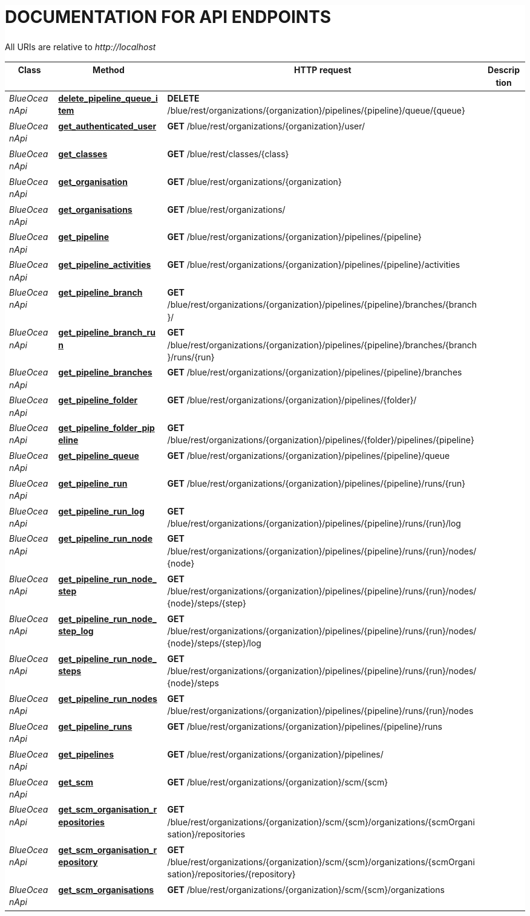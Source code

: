 # DOCUMENTATION FOR API ENDPOINTS

All URIs are relative to *http://localhost*

Class | Method | HTTP request | Description
------------ | ------------- | ------------- | -------------
*BlueOceanApi* | [**delete_pipeline_queue_item**](docs/BlueOceanApi.md#delete_pipeline_queue_item) | **DELETE** /blue/rest/organizations/{organization}/pipelines/{pipeline}/queue/{queue} | 
*BlueOceanApi* | [**get_authenticated_user**](docs/BlueOceanApi.md#get_authenticated_user) | **GET** /blue/rest/organizations/{organization}/user/ | 
*BlueOceanApi* | [**get_classes**](docs/BlueOceanApi.md#get_classes) | **GET** /blue/rest/classes/{class} | 
*BlueOceanApi* | [**get_organisation**](docs/BlueOceanApi.md#get_organisation) | **GET** /blue/rest/organizations/{organization} | 
*BlueOceanApi* | [**get_organisations**](docs/BlueOceanApi.md#get_organisations) | **GET** /blue/rest/organizations/ | 
*BlueOceanApi* | [**get_pipeline**](docs/BlueOceanApi.md#get_pipeline) | **GET** /blue/rest/organizations/{organization}/pipelines/{pipeline} | 
*BlueOceanApi* | [**get_pipeline_activities**](docs/BlueOceanApi.md#get_pipeline_activities) | **GET** /blue/rest/organizations/{organization}/pipelines/{pipeline}/activities | 
*BlueOceanApi* | [**get_pipeline_branch**](docs/BlueOceanApi.md#get_pipeline_branch) | **GET** /blue/rest/organizations/{organization}/pipelines/{pipeline}/branches/{branch}/ | 
*BlueOceanApi* | [**get_pipeline_branch_run**](docs/BlueOceanApi.md#get_pipeline_branch_run) | **GET** /blue/rest/organizations/{organization}/pipelines/{pipeline}/branches/{branch}/runs/{run} | 
*BlueOceanApi* | [**get_pipeline_branches**](docs/BlueOceanApi.md#get_pipeline_branches) | **GET** /blue/rest/organizations/{organization}/pipelines/{pipeline}/branches | 
*BlueOceanApi* | [**get_pipeline_folder**](docs/BlueOceanApi.md#get_pipeline_folder) | **GET** /blue/rest/organizations/{organization}/pipelines/{folder}/ | 
*BlueOceanApi* | [**get_pipeline_folder_pipeline**](docs/BlueOceanApi.md#get_pipeline_folder_pipeline) | **GET** /blue/rest/organizations/{organization}/pipelines/{folder}/pipelines/{pipeline} | 
*BlueOceanApi* | [**get_pipeline_queue**](docs/BlueOceanApi.md#get_pipeline_queue) | **GET** /blue/rest/organizations/{organization}/pipelines/{pipeline}/queue | 
*BlueOceanApi* | [**get_pipeline_run**](docs/BlueOceanApi.md#get_pipeline_run) | **GET** /blue/rest/organizations/{organization}/pipelines/{pipeline}/runs/{run} | 
*BlueOceanApi* | [**get_pipeline_run_log**](docs/BlueOceanApi.md#get_pipeline_run_log) | **GET** /blue/rest/organizations/{organization}/pipelines/{pipeline}/runs/{run}/log | 
*BlueOceanApi* | [**get_pipeline_run_node**](docs/BlueOceanApi.md#get_pipeline_run_node) | **GET** /blue/rest/organizations/{organization}/pipelines/{pipeline}/runs/{run}/nodes/{node} | 
*BlueOceanApi* | [**get_pipeline_run_node_step**](docs/BlueOceanApi.md#get_pipeline_run_node_step) | **GET** /blue/rest/organizations/{organization}/pipelines/{pipeline}/runs/{run}/nodes/{node}/steps/{step} | 
*BlueOceanApi* | [**get_pipeline_run_node_step_log**](docs/BlueOceanApi.md#get_pipeline_run_node_step_log) | **GET** /blue/rest/organizations/{organization}/pipelines/{pipeline}/runs/{run}/nodes/{node}/steps/{step}/log | 
*BlueOceanApi* | [**get_pipeline_run_node_steps**](docs/BlueOceanApi.md#get_pipeline_run_node_steps) | **GET** /blue/rest/organizations/{organization}/pipelines/{pipeline}/runs/{run}/nodes/{node}/steps | 
*BlueOceanApi* | [**get_pipeline_run_nodes**](docs/BlueOceanApi.md#get_pipeline_run_nodes) | **GET** /blue/rest/organizations/{organization}/pipelines/{pipeline}/runs/{run}/nodes | 
*BlueOceanApi* | [**get_pipeline_runs**](docs/BlueOceanApi.md#get_pipeline_runs) | **GET** /blue/rest/organizations/{organization}/pipelines/{pipeline}/runs | 
*BlueOceanApi* | [**get_pipelines**](docs/BlueOceanApi.md#get_pipelines) | **GET** /blue/rest/organizations/{organization}/pipelines/ | 
*BlueOceanApi* | [**get_scm**](docs/BlueOceanApi.md#get_scm) | **GET** /blue/rest/organizations/{organization}/scm/{scm} | 
*BlueOceanApi* | [**get_scm_organisation_repositories**](docs/BlueOceanApi.md#get_scm_organisation_repositories) | **GET** /blue/rest/organizations/{organization}/scm/{scm}/organizations/{scmOrganisation}/repositories | 
*BlueOceanApi* | [**get_scm_organisation_repository**](docs/BlueOceanApi.md#get_scm_organisation_repository) | **GET** /blue/rest/organizations/{organization}/scm/{scm}/organizations/{scmOrganisation}/repositories/{repository} | 
*BlueOceanApi* | [**get_scm_organisations**](docs/BlueOceanApi.md#get_scm_organisations) | **GET** /blue/rest/organizations/{organization}/scm/{scm}/organizations | 